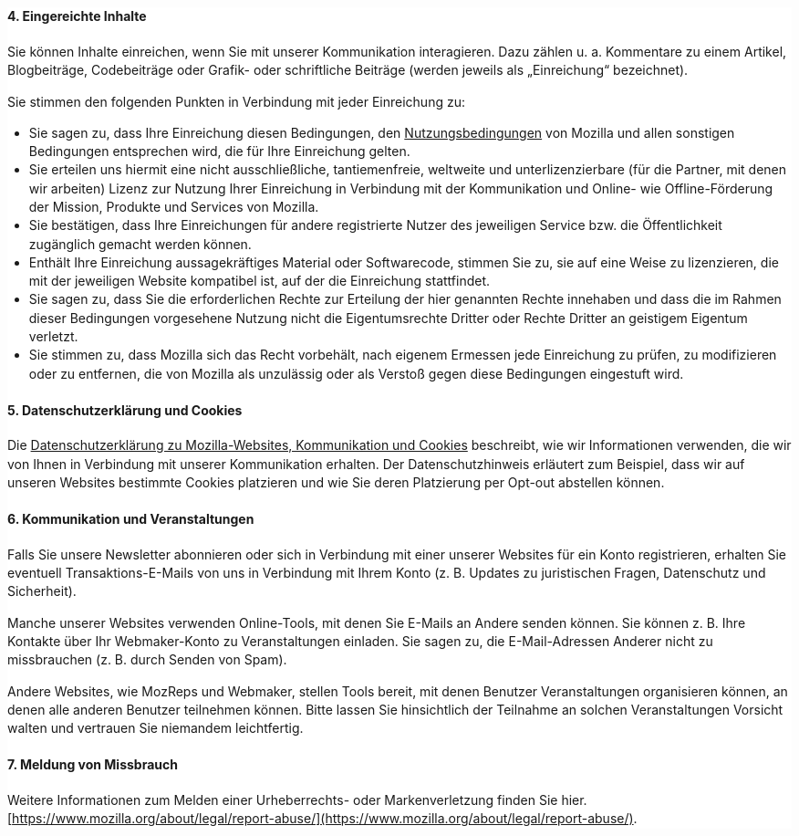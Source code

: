 
#### 4\. Eingereichte Inhalte

Sie können Inhalte einreichen, wenn Sie mit unserer Kommunikation interagieren. Dazu zählen u. a. Kommentare zu einem Artikel, Blogbeiträge, Codebeiträge oder Grafik- oder schriftliche Beiträge (werden jeweils als „Einreichung“ bezeichnet).
   
Sie stimmen den folgenden Punkten in Verbindung mit jeder Einreichung zu:

* Sie sagen zu, dass Ihre Einreichung diesen Bedingungen, den [Nutzungsbedingungen](https://www.mozilla.org/about/legal/acceptable-use/) von Mozilla und allen sonstigen Bedingungen entsprechen wird, die für Ihre Einreichung gelten.
* Sie erteilen uns hiermit eine nicht ausschließliche, tantiemenfreie, weltweite und unterlizenzierbare (für die Partner, mit denen wir arbeiten) Lizenz zur Nutzung Ihrer Einreichung in Verbindung mit der Kommunikation und Online- wie Offline-Förderung der Mission, Produkte und Services von Mozilla.
* Sie bestätigen, dass Ihre Einreichungen für andere registrierte Nutzer des jeweiligen Service bzw. die Öffentlichkeit zugänglich gemacht werden können.
* Enthält Ihre Einreichung aussagekräftiges Material oder Softwarecode, stimmen Sie zu, sie auf eine Weise zu lizenzieren, die mit der jeweiligen Website kompatibel ist, auf der die Einreichung stattfindet. 
* Sie sagen zu, dass Sie die erforderlichen Rechte zur Erteilung der hier genannten Rechte innehaben und dass die im Rahmen dieser Bedingungen vorgesehene Nutzung nicht die Eigentumsrechte Dritter oder Rechte Dritter an geistigem Eigentum verletzt.
* Sie stimmen zu, dass Mozilla sich das Recht vorbehält, nach eigenem Ermessen jede Einreichung zu prüfen, zu modifizieren oder zu entfernen, die von Mozilla als unzulässig oder als Verstoß gegen diese Bedingungen eingestuft wird.


#### 5\. Datenschutzerklärung und Cookies

Die [Datenschutzerklärung zu Mozilla-Websites, Kommunikation und Cookies](https://www.mozilla.org/privacy/websites/) beschreibt, wie wir Informationen verwenden, die wir von Ihnen in Verbindung mit unserer Kommunikation erhalten. Der Datenschutzhinweis erläutert zum Beispiel, dass wir auf unseren Websites bestimmte Cookies platzieren und wie Sie deren Platzierung per Opt-out abstellen können.


#### 6\. Kommunikation und Veranstaltungen

Falls Sie unsere Newsletter abonnieren oder sich in Verbindung mit einer unserer Websites für ein Konto registrieren, erhalten Sie eventuell Transaktions-E-Mails von uns in Verbindung mit Ihrem Konto (z. B. Updates zu juristischen Fragen, Datenschutz und Sicherheit).

Manche unserer Websites verwenden Online-Tools, mit denen Sie E-Mails an Andere senden können. Sie können z. B. Ihre Kontakte über Ihr Webmaker-Konto zu Veranstaltungen einladen. Sie sagen zu, die E-Mail-Adressen Anderer nicht zu missbrauchen (z. B. durch Senden von Spam). 

Andere Websites, wie MozReps und Webmaker, stellen Tools bereit, mit denen Benutzer Veranstaltungen organisieren können, an denen alle anderen Benutzer teilnehmen können. Bitte lassen Sie hinsichtlich der Teilnahme an solchen Veranstaltungen Vorsicht walten und vertrauen Sie niemandem leichtfertig.


#### 7\. Meldung von Missbrauch

Weitere Informationen zum Melden einer Urheberrechts- oder Markenverletzung finden Sie hier. [https://www.mozilla.org/about/legal/report-abuse/](https://www.mozilla.org/about/legal/report-abuse/).
